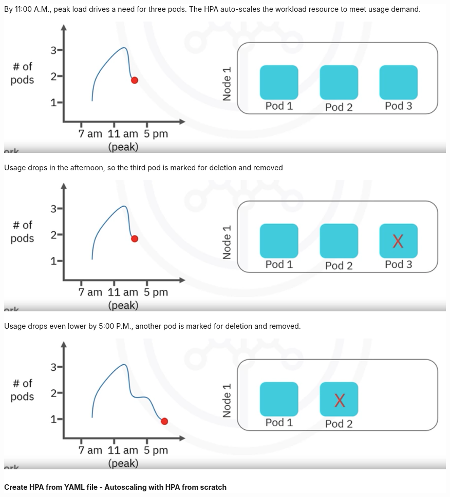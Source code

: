 By 11:00 A.M., peak load drives a need for three pods. The HPA auto-scales the workload resource to meet usage demand.

![x](resources/02/05-hpa-example-03.png)

Usage drops in the afternoon, so the third pod is marked for deletion and removed

![x](resources/02/05-hpa-example-04.png)

Usage drops even lower by 5:00 P.M., another pod is marked for deletion and removed.

![x](resources/02/05-hpa-example-05.png)

#### Create HPA from YAML file - Autoscaling with HPA from scratch
